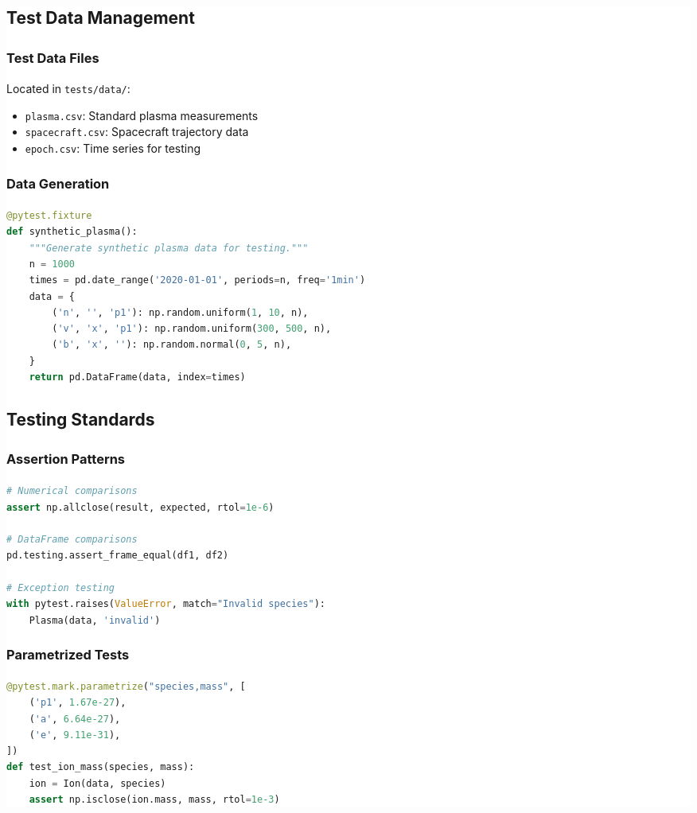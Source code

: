 ## Test Data Management

### Test Data Files
Located in `tests/data/`:
- `plasma.csv`: Standard plasma measurements
- `spacecraft.csv`: Spacecraft trajectory data
- `epoch.csv`: Time series for testing

### Data Generation
```python
@pytest.fixture
def synthetic_plasma():
    """Generate synthetic plasma data for testing."""
    n = 1000
    times = pd.date_range('2020-01-01', periods=n, freq='1min')
    data = {
        ('n', '', 'p1'): np.random.uniform(1, 10, n),
        ('v', 'x', 'p1'): np.random.uniform(300, 500, n),
        ('b', 'x', ''): np.random.normal(0, 5, n),
    }
    return pd.DataFrame(data, index=times)
```

## Testing Standards

### Assertion Patterns
```python
# Numerical comparisons
assert np.allclose(result, expected, rtol=1e-6)

# DataFrame comparisons
pd.testing.assert_frame_equal(df1, df2)

# Exception testing
with pytest.raises(ValueError, match="Invalid species"):
    Plasma(data, 'invalid')
```

### Parametrized Tests
```python
@pytest.mark.parametrize("species,mass", [
    ('p1', 1.67e-27),
    ('a', 6.64e-27),
    ('e', 9.11e-31),
])
def test_ion_mass(species, mass):
    ion = Ion(data, species)
    assert np.isclose(ion.mass, mass, rtol=1e-3)
```
